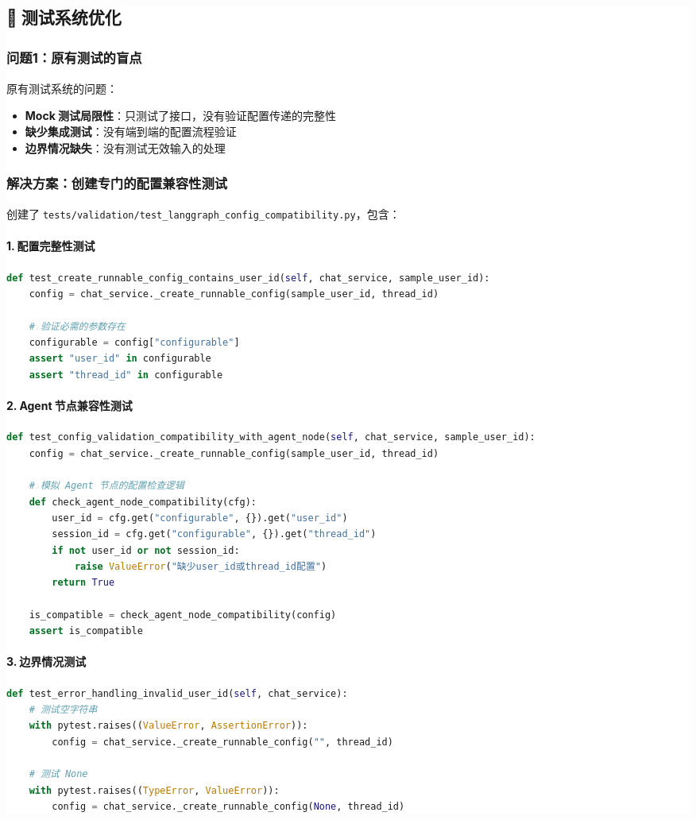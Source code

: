 ## 🧪 测试系统优化

### 问题1：原有测试的盲点

原有测试系统的问题：
- **Mock 测试局限性**：只测试了接口，没有验证配置传递的完整性
- **缺少集成测试**：没有端到端的配置流程验证
- **边界情况缺失**：没有测试无效输入的处理

### 解决方案：创建专门的配置兼容性测试

创建了 `tests/validation/test_langgraph_config_compatibility.py`，包含：

#### 1. 配置完整性测试
```python
def test_create_runnable_config_contains_user_id(self, chat_service, sample_user_id):
    config = chat_service._create_runnable_config(sample_user_id, thread_id)

    # 验证必需的参数存在
    configurable = config["configurable"]
    assert "user_id" in configurable
    assert "thread_id" in configurable
```

#### 2. Agent 节点兼容性测试
```python
def test_config_validation_compatibility_with_agent_node(self, chat_service, sample_user_id):
    config = chat_service._create_runnable_config(sample_user_id, thread_id)

    # 模拟 Agent 节点的配置检查逻辑
    def check_agent_node_compatibility(cfg):
        user_id = cfg.get("configurable", {}).get("user_id")
        session_id = cfg.get("configurable", {}).get("thread_id")
        if not user_id or not session_id:
            raise ValueError("缺少user_id或thread_id配置")
        return True

    is_compatible = check_agent_node_compatibility(config)
    assert is_compatible
```

#### 3. 边界情况测试
```python
def test_error_handling_invalid_user_id(self, chat_service):
    # 测试空字符串
    with pytest.raises((ValueError, AssertionError)):
        config = chat_service._create_runnable_config("", thread_id)

    # 测试 None
    with pytest.raises((TypeError, ValueError)):
        config = chat_service._create_runnable_config(None, thread_id)
```
